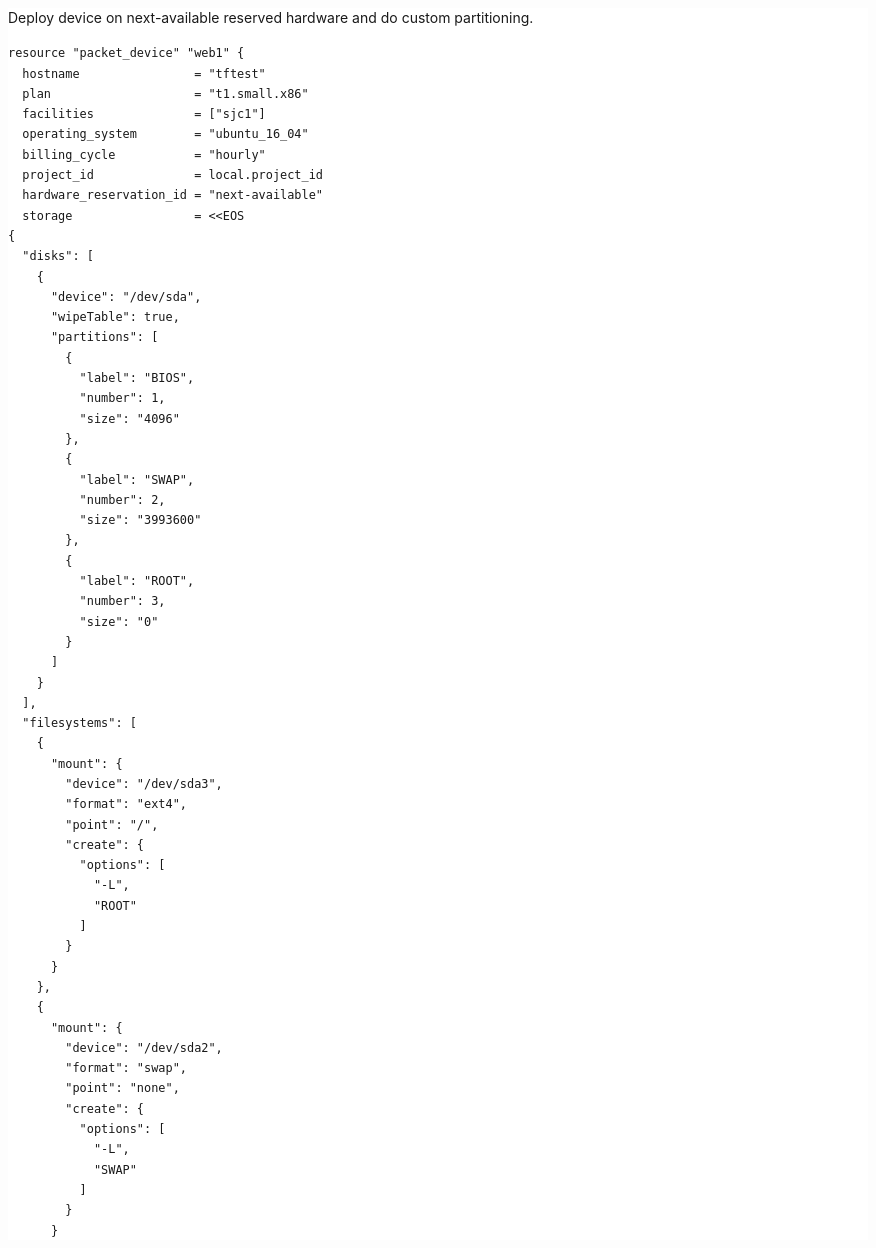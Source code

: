 ```hcl
```

Deploy device on next-available reserved hardware and do custom partitioning.

```hcl
resource "packet_device" "web1" {
  hostname                = "tftest"
  plan                    = "t1.small.x86"
  facilities              = ["sjc1"]
  operating_system        = "ubuntu_16_04"
  billing_cycle           = "hourly"
  project_id              = local.project_id
  hardware_reservation_id = "next-available"
  storage                 = <<EOS
{
  "disks": [
    {
      "device": "/dev/sda",
      "wipeTable": true,
      "partitions": [
        {
          "label": "BIOS",
          "number": 1,
          "size": "4096"
        },
        {
          "label": "SWAP",
          "number": 2,
          "size": "3993600"
        },
        {
          "label": "ROOT",
          "number": 3,
          "size": "0"
        }
      ]
    }
  ],
  "filesystems": [
    {
      "mount": {
        "device": "/dev/sda3",
        "format": "ext4",
        "point": "/",
        "create": {
          "options": [
            "-L",
            "ROOT"
          ]
        }
      }
    },
    {
      "mount": {
        "device": "/dev/sda2",
        "format": "swap",
        "point": "none",
        "create": {
          "options": [
            "-L",
            "SWAP"
          ]
        }
      }
```